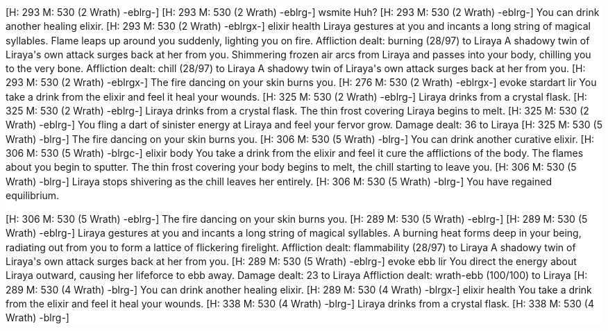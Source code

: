 [H: 293 M: 530 (2 Wrath) -eblrg-]
[H: 293 M: 530 (2 Wrath) -eblrg-]
wsmite
Huh?
[H: 293 M: 530 (2 Wrath) -eblrg-]
You can drink another healing elixir.
[H: 293 M: 530 (2 Wrath) -eblrgx-]
elixir health
Liraya gestures at you and incants a long string of magical syllables.
Flame leaps up around you suddenly, lighting you on fire.
Affliction dealt: burning (28/97) to Liraya
A shadowy twin of Liraya's own attack surges back at her from you.
Shimmering frozen air arcs from Liraya and passes into your body, chilling you to the very bone.
Affliction dealt: chill (28/97) to Liraya
A shadowy twin of Liraya's own attack surges back at her from you.
[H: 293 M: 530 (2 Wrath) -eblrgx-]
The fire dancing on your skin burns you.
[H: 276 M: 530 (2 Wrath) -eblrgx-]
evoke stardart lir
You take a drink from the elixir and feel it heal your wounds.
[H: 325 M: 530 (2 Wrath) -eblrg-]
Liraya drinks from a crystal flask.
[H: 325 M: 530 (2 Wrath) -eblrg-]
Liraya drinks from a crystal flask.
The thin frost covering Liraya begins to melt.
[H: 325 M: 530 (2 Wrath) -eblrg-]
You fling a dart of sinister energy at Liraya and feel your fervor grow.
Damage dealt: 36 to Liraya
[H: 325 M: 530 (5 Wrath) -blrg-]
The fire dancing on your skin burns you.
[H: 306 M: 530 (5 Wrath) -blrg-]
You can drink another curative elixir.
[H: 306 M: 530 (5 Wrath) -blrgc-]
elixir body
You take a drink from the elixir and feel it cure the afflictions of the body.
The flames about you begin to sputter.
The thin frost covering your body begins to melt, the chill starting to leave you.
[H: 306 M: 530 (5 Wrath) -blrg-]
Liraya stops shivering as the chill leaves her entirely.
[H: 306 M: 530 (5 Wrath) -blrg-]
You have regained equilibrium.

[H: 306 M: 530 (5 Wrath) -eblrg-]
The fire dancing on your skin burns you.
[H: 289 M: 530 (5 Wrath) -eblrg-]
[H: 289 M: 530 (5 Wrath) -eblrg-]
Liraya gestures at you and incants a long string of magical syllables.
A burning heat forms deep in your being, radiating out from you to form a lattice of flickering firelight.
Affliction dealt: flammability (28/97) to Liraya
A shadowy twin of Liraya's own attack surges back at her from you.
[H: 289 M: 530 (5 Wrath) -eblrg-]
evoke ebb lir
You direct the energy about Liraya outward, causing her lifeforce to ebb away.
Damage dealt: 23 to Liraya
Affliction dealt: wrath-ebb (100/100) to Liraya
[H: 289 M: 530 (4 Wrath) -blrg-]
You can drink another healing elixir.
[H: 289 M: 530 (4 Wrath) -blrgx-]
elixir health
You take a drink from the elixir and feel it heal your wounds.
[H: 338 M: 530 (4 Wrath) -blrg-]
Liraya drinks from a crystal flask.
[H: 338 M: 530 (4 Wrath) -blrg-]